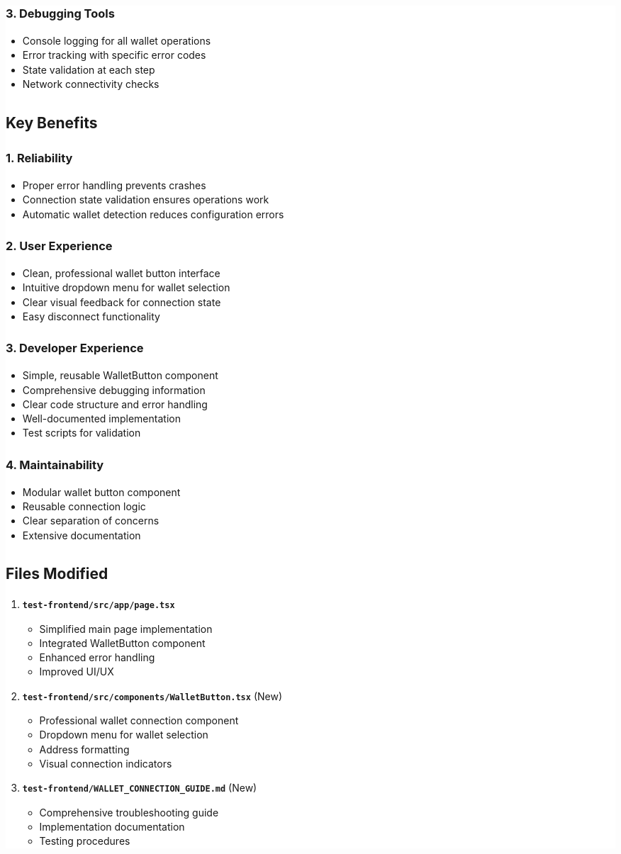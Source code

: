 ### 3. Debugging Tools
- Console logging for all wallet operations
- Error tracking with specific error codes
- State validation at each step
- Network connectivity checks

## Key Benefits

### 1. Reliability
- Proper error handling prevents crashes
- Connection state validation ensures operations work
- Automatic wallet detection reduces configuration errors

### 2. User Experience
- Clean, professional wallet button interface
- Intuitive dropdown menu for wallet selection
- Clear visual feedback for connection state
- Easy disconnect functionality

### 3. Developer Experience
- Simple, reusable WalletButton component
- Comprehensive debugging information
- Clear code structure and error handling
- Well-documented implementation
- Test scripts for validation

### 4. Maintainability
- Modular wallet button component
- Reusable connection logic
- Clear separation of concerns
- Extensive documentation

## Files Modified

1. **`test-frontend/src/app/page.tsx`**
   - Simplified main page implementation
   - Integrated WalletButton component
   - Enhanced error handling
   - Improved UI/UX

2. **`test-frontend/src/components/WalletButton.tsx`** (New)
   - Professional wallet connection component
   - Dropdown menu for wallet selection
   - Address formatting
   - Visual connection indicators

3. **`test-frontend/WALLET_CONNECTION_GUIDE.md`** (New)
   - Comprehensive troubleshooting guide
   - Implementation documentation
   - Testing procedures
